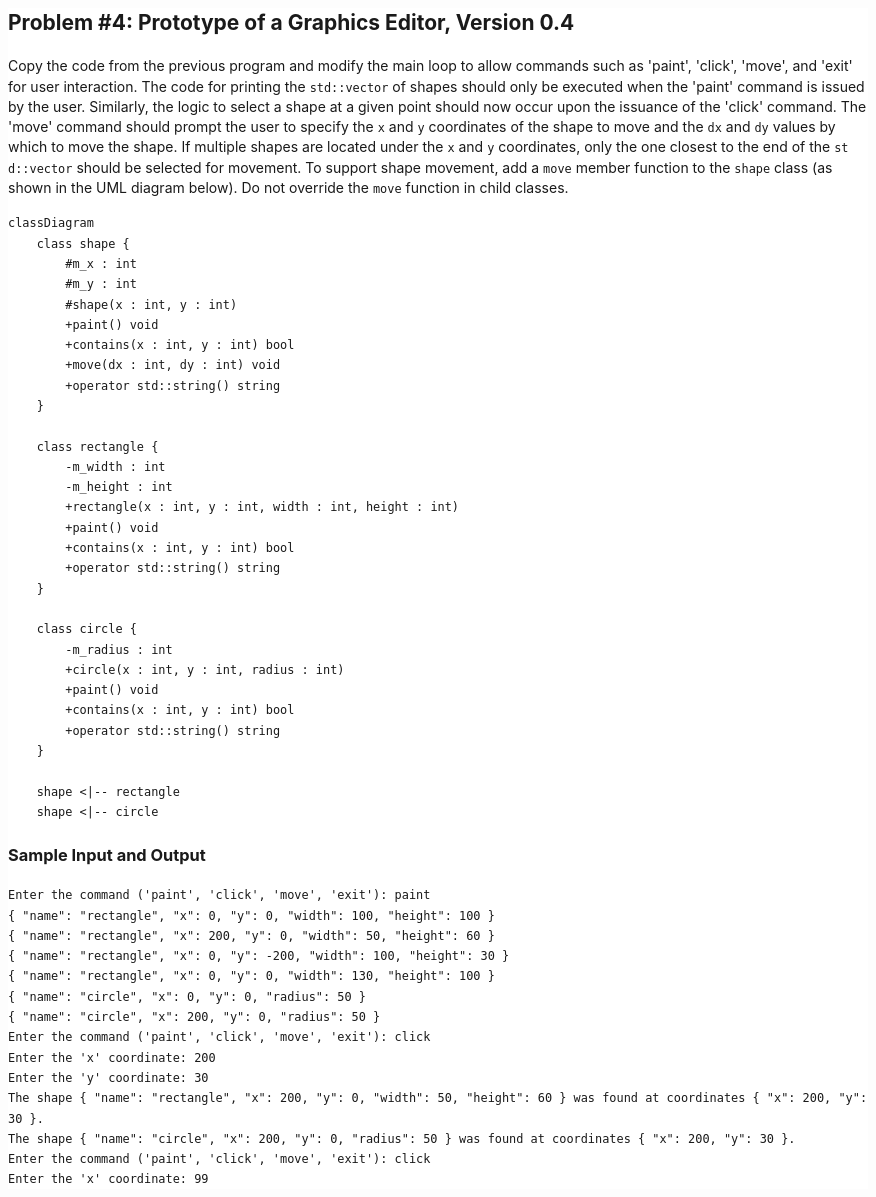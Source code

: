 ## Problem #4: Prototype of a Graphics Editor, Version 0.4

Copy the code from the previous program and modify the main loop to allow commands such as 'paint', 'click', 'move', and 'exit' for user interaction. The code for printing the `std::vector` of shapes should only be executed when the 'paint' command is issued by the user. Similarly, the logic to select a shape at a given point should now occur upon the issuance of the 'click' command. The 'move' command should prompt the user to specify the `x` and `y` coordinates of the shape to move and the `dx` and `dy` values by which to move the shape. If multiple shapes are located under the `x` and `y` coordinates, only the one closest to the end of the `std::vector` should be selected for movement. To support shape movement, add a `move` member function to the `shape` class (as shown in the UML diagram below). Do not override the `move` function in child classes.

```mermaid
classDiagram
    class shape {
        #m_x : int
        #m_y : int
        #shape(x : int, y : int)
        +paint() void
        +contains(x : int, y : int) bool
        +move(dx : int, dy : int) void
        +operator std::string() string
    }

    class rectangle {
        -m_width : int
        -m_height : int
        +rectangle(x : int, y : int, width : int, height : int)
        +paint() void
        +contains(x : int, y : int) bool
        +operator std::string() string
    }

    class circle {
        -m_radius : int
        +circle(x : int, y : int, radius : int)
        +paint() void
        +contains(x : int, y : int) bool
        +operator std::string() string
    }

    shape <|-- rectangle
    shape <|-- circle
```

### Sample Input and Output

```
Enter the command ('paint', 'click', 'move', 'exit'): paint
{ "name": "rectangle", "x": 0, "y": 0, "width": 100, "height": 100 }
{ "name": "rectangle", "x": 200, "y": 0, "width": 50, "height": 60 }
{ "name": "rectangle", "x": 0, "y": -200, "width": 100, "height": 30 }
{ "name": "rectangle", "x": 0, "y": 0, "width": 130, "height": 100 }
{ "name": "circle", "x": 0, "y": 0, "radius": 50 }
{ "name": "circle", "x": 200, "y": 0, "radius": 50 }
Enter the command ('paint', 'click', 'move', 'exit'): click
Enter the 'x' coordinate: 200
Enter the 'y' coordinate: 30
The shape { "name": "rectangle", "x": 200, "y": 0, "width": 50, "height": 60 } was found at coordinates { "x": 200, "y": 30 }.
The shape { "name": "circle", "x": 200, "y": 0, "radius": 50 } was found at coordinates { "x": 200, "y": 30 }.
Enter the command ('paint', 'click', 'move', 'exit'): click
Enter the 'x' coordinate: 99
```